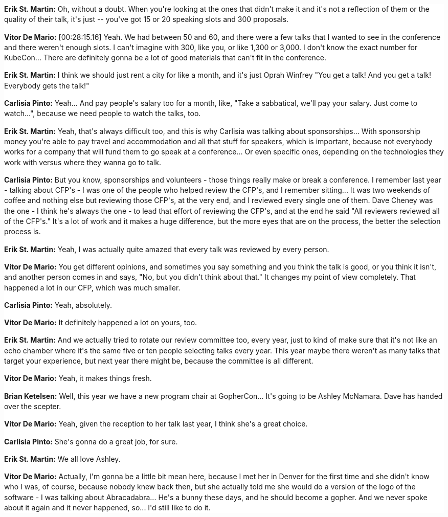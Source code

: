 **Erik St. Martin:** Oh, without a doubt. When you're looking at the ones that didn't make it and it's not a reflection of them or the quality of their talk, it's just -- you've got 15 or 20 speaking slots and 300 proposals.

**Vitor De Mario:** \[00:28:15.16\] Yeah. We had between 50 and 60, and there were a few talks that I wanted to see in the conference and there weren't enough slots. I can't imagine with 300, like you, or like 1,300 or 3,000. I don't know the exact number for KubeCon... There are definitely gonna be a lot of good materials that can't fit in the conference.

**Erik St. Martin:** I think we should just rent a city for like a month, and it's just Oprah Winfrey "You get a talk! And you get a talk! Everybody gets the talk!"

**Carlisia Pinto:** Yeah... And pay people's salary too for a month, like, "Take a sabbatical, we'll pay your salary. Just come to watch...", because we need people to watch the talks, too.

**Erik St. Martin:** Yeah, that's always difficult too, and this is why Carlisia was talking about sponsorships... With sponsorship money you're able to pay travel and accommodation and all that stuff for speakers, which is important, because not everybody works for a company that will fund them to go speak at a conference... Or even specific ones, depending on the technologies they work with versus where they wanna go to talk.

**Carlisia Pinto:** But you know, sponsorships and volunteers - those things really make or break a conference. I remember last year - talking about CFP's - I was one of the people who helped review the CFP's, and I remember sitting... It was two weekends of coffee and nothing else but reviewing those CFP's, at the very end, and I reviewed every single one of them. Dave Cheney was the one - I think he's always the one - to lead that effort of reviewing the CFP's, and at the end he said "All reviewers reviewed all of the CFP's." It's a lot of work and it makes a huge difference, but the more eyes that are on the process, the better the selection process is.

**Erik St. Martin:** Yeah, I was actually quite amazed that every talk was reviewed by every person.

**Vitor De Mario:** You get different opinions, and sometimes you say something and you think the talk is good, or you think it isn't, and another person comes in and says, "No, but you didn't think about that." It changes my point of view completely. That happened a lot in our CFP, which was much smaller.

**Carlisia Pinto:** Yeah, absolutely.

**Vitor De Mario:** It definitely happened a lot on yours, too.

**Erik St. Martin:** And we actually tried to rotate our review committee too, every year, just to kind of make sure that it's not like an echo chamber where it's the same five or ten people selecting talks every year. This year maybe there weren't as many talks that target your experience, but next year there might be, because the committee is all different.

**Vitor De Mario:** Yeah, it makes things fresh.

**Brian Ketelsen:** Well, this year we have a new program chair at GopherCon... It's going to be Ashley McNamara. Dave has handed over the scepter.

**Vitor De Mario:** Yeah, given the reception to her talk last year, I think she's a great choice.

**Carlisia Pinto:** She's gonna do a great job, for sure.

**Erik St. Martin:** We all love Ashley.

**Vitor De Mario:** Actually, I'm gonna be a little bit mean here, because I met her in Denver for the first time and she didn't know who I was, of course, because nobody knew back then, but she actually told me she would do a version of the logo of the software - I was talking about Abracadabra... He's a bunny these days, and he should become a gopher. And we never spoke about it again and it never happened, so... I'd still like to do it.
